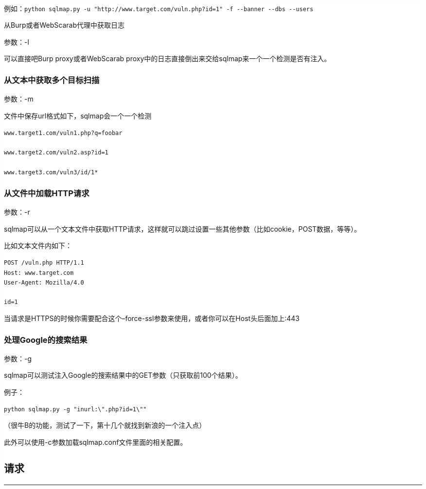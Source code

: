 例如：`python sqlmap.py -u "http://www.target.com/vuln.php?id=1" -f --banner --dbs --users`

从Burp或者WebScarab代理中获取日志

参数：-l

可以直接吧Burp proxy或者WebScarab proxy中的日志直接倒出来交给sqlmap来一个一个检测是否有注入。

### 从文本中获取多个目标扫描

参数：-m

文件中保存url格式如下，sqlmap会一个一个检测

```
www.target1.com/vuln1.php?q=foobar

www.target2.com/vuln2.asp?id=1

www.target3.com/vuln3/id/1*
```

### 从文件中加载HTTP请求

参数：-r

sqlmap可以从一个文本文件中获取HTTP请求，这样就可以跳过设置一些其他参数（比如cookie，POST数据，等等）。

比如文本文件内如下：

```
POST /vuln.php HTTP/1.1
Host: www.target.com
User-Agent: Mozilla/4.0

id=1
```

当请求是HTTPS的时候你需要配合这个–force-ssl参数来使用，或者你可以在Host头后面加上:443

### 处理Google的搜索结果

参数：-g

sqlmap可以测试注入Google的搜索结果中的GET参数（只获取前100个结果）。

例子：

```
python sqlmap.py -g "inurl:\".php?id=1\""
```

（很牛B的功能，测试了一下，第十几个就找到新浪的一个注入点）

此外可以使用-c参数加载sqlmap.conf文件里面的相关配置。

## 请求

* * *
